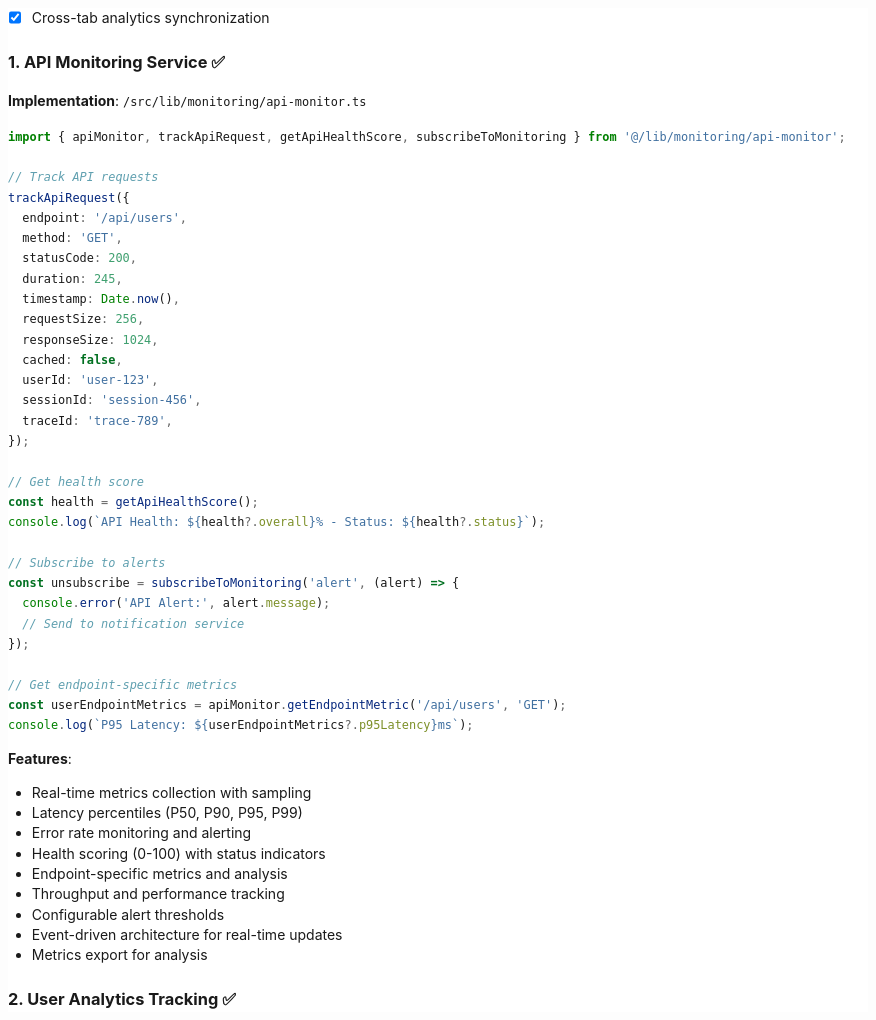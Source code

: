 - [x] Cross-tab analytics synchronization

### 1. API Monitoring Service ✅

**Implementation**: `/src/lib/monitoring/api-monitor.ts`

```typescript
import { apiMonitor, trackApiRequest, getApiHealthScore, subscribeToMonitoring } from '@/lib/monitoring/api-monitor';

// Track API requests
trackApiRequest({
  endpoint: '/api/users',
  method: 'GET',
  statusCode: 200,
  duration: 245,
  timestamp: Date.now(),
  requestSize: 256,
  responseSize: 1024,
  cached: false,
  userId: 'user-123',
  sessionId: 'session-456',
  traceId: 'trace-789',
});

// Get health score
const health = getApiHealthScore();
console.log(`API Health: ${health?.overall}% - Status: ${health?.status}`);

// Subscribe to alerts
const unsubscribe = subscribeToMonitoring('alert', (alert) => {
  console.error('API Alert:', alert.message);
  // Send to notification service
});

// Get endpoint-specific metrics
const userEndpointMetrics = apiMonitor.getEndpointMetric('/api/users', 'GET');
console.log(`P95 Latency: ${userEndpointMetrics?.p95Latency}ms`);
```

**Features**:
- Real-time metrics collection with sampling
- Latency percentiles (P50, P90, P95, P99)
- Error rate monitoring and alerting
- Health scoring (0-100) with status indicators
- Endpoint-specific metrics and analysis
- Throughput and performance tracking
- Configurable alert thresholds
- Event-driven architecture for real-time updates
- Metrics export for analysis

### 2. User Analytics Tracking ✅
